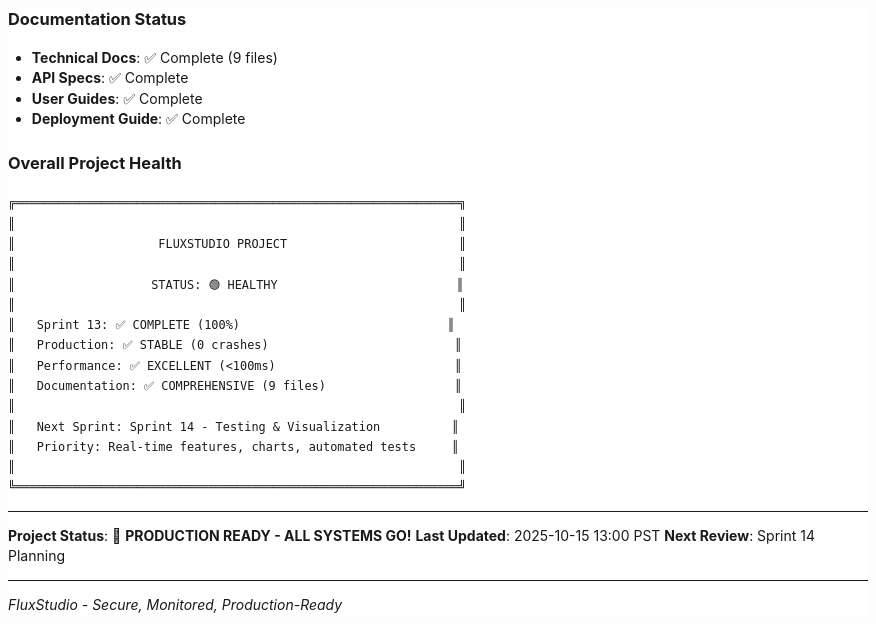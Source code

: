 ### Documentation Status
- **Technical Docs**: ✅ Complete (9 files)
- **API Specs**: ✅ Complete
- **User Guides**: ✅ Complete
- **Deployment Guide**: ✅ Complete

### Overall Project Health
```
╔══════════════════════════════════════════════════════════════╗
║                                                              ║
║                    FLUXSTUDIO PROJECT                        ║
║                                                              ║
║                   STATUS: 🟢 HEALTHY                         ║
║                                                              ║
║   Sprint 13: ✅ COMPLETE (100%)                             ║
║   Production: ✅ STABLE (0 crashes)                          ║
║   Performance: ✅ EXCELLENT (<100ms)                         ║
║   Documentation: ✅ COMPREHENSIVE (9 files)                  ║
║                                                              ║
║   Next Sprint: Sprint 14 - Testing & Visualization          ║
║   Priority: Real-time features, charts, automated tests     ║
║                                                              ║
╚══════════════════════════════════════════════════════════════╝
```

---

**Project Status**: 🚀 **PRODUCTION READY - ALL SYSTEMS GO!**
**Last Updated**: 2025-10-15 13:00 PST
**Next Review**: Sprint 14 Planning

---

*FluxStudio - Secure, Monitored, Production-Ready*
